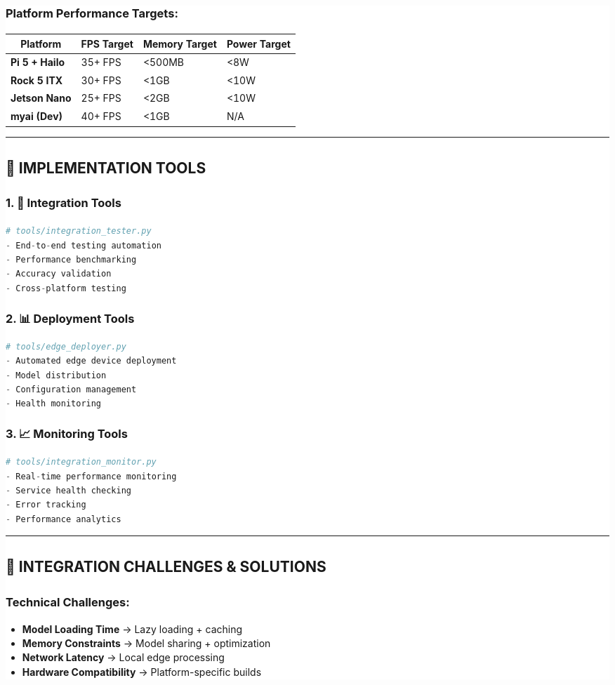 ### **Platform Performance Targets:**
| Platform | FPS Target | Memory Target | Power Target |
|----------|------------|---------------|--------------|
| **Pi 5 + Hailo** | 35+ FPS | <500MB | <8W |
| **Rock 5 ITX** | 30+ FPS | <1GB | <10W |
| **Jetson Nano** | 25+ FPS | <2GB | <10W |
| **myai (Dev)** | 40+ FPS | <1GB | N/A |

---

## 🔧 **IMPLEMENTATION TOOLS**

### **1. 🚀 Integration Tools**
```python
# tools/integration_tester.py
- End-to-end testing automation
- Performance benchmarking
- Accuracy validation
- Cross-platform testing
```

### **2. 📊 Deployment Tools**
```python
# tools/edge_deployer.py
- Automated edge device deployment
- Model distribution
- Configuration management
- Health monitoring
```

### **3. 📈 Monitoring Tools**
```python
# tools/integration_monitor.py
- Real-time performance monitoring
- Service health checking
- Error tracking
- Performance analytics
```

---

## 🚨 **INTEGRATION CHALLENGES & SOLUTIONS**

### **Technical Challenges:**
- **Model Loading Time** → Lazy loading + caching
- **Memory Constraints** → Model sharing + optimization
- **Network Latency** → Local edge processing
- **Hardware Compatibility** → Platform-specific builds
